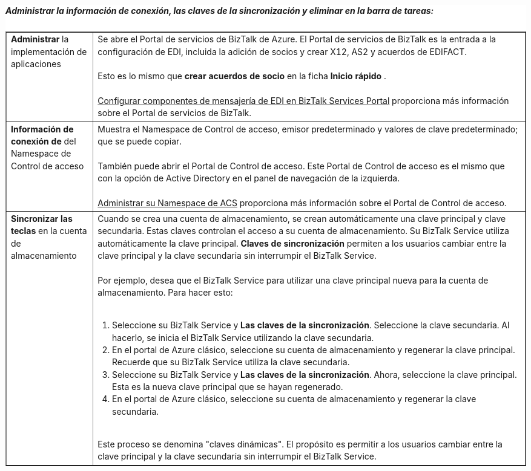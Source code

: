 
##### <a name="manage-connection-information-sync-keys-and-delete-in-the-task-bar"></a>Administrar la información de conexión, las claves de la sincronización y eliminar en la barra de tareas:

<table border="1">

<tr>
<td><strong>Administrar</strong> la implementación de aplicaciones</td>
<td>Se abre el Portal de servicios de BizTalk de Azure. El Portal de servicios de BizTalk es la entrada a la configuración de EDI, incluida la adición de socios y crear X12, AS2 y acuerdos de EDIFACT.
<br/><br/>
Esto es lo mismo que <strong>crear acuerdos de socio</strong> en la ficha <strong>Inicio rápido</strong> .
<br/><br/>
<a HREF="http://go.microsoft.com/fwlink/p/?LinkID=303653">Configurar componentes de mensajería de EDI en BizTalk Services Portal</a> proporciona más información sobre el Portal de servicios de BizTalk.</td>
</tr>
<tr>
<td><strong>Información de conexión de</strong> del Namespace de Control de acceso</td>
<td>Muestra el Namespace de Control de acceso, emisor predeterminado y valores de clave predeterminado; que se puede copiar.
<br/><br/>
También puede abrir el Portal de Control de acceso. Este Portal de Control de acceso es el mismo que con la opción de Active Directory en el panel de navegación de la izquierda.
<br/><br/>
<a HREF="http://go.microsoft.com/fwlink/p/?LinkID=285670">Administrar su Namespace de ACS</a> proporciona más información sobre el Portal de Control de acceso.</td>
</tr>
<tr>
<td><strong>Sincronizar las teclas</strong> en la cuenta de almacenamiento</td>
<td>Cuando se crea una cuenta de almacenamiento, se crean automáticamente una clave principal y clave secundaria. Estas claves controlan el acceso a su cuenta de almacenamiento. Su BizTalk Service utiliza automáticamente la clave principal. <strong>Claves de sincronización</strong> permiten a los usuarios cambiar entre la clave principal y la clave secundaria sin interrumpir el BizTalk Service.
<br/><br/>
Por ejemplo, desea que el BizTalk Service para utilizar una clave principal nueva para la cuenta de almacenamiento. Para hacer esto:
<br/><br/>
<ol>
<li>Seleccione su BizTalk Service y <strong>Las claves de la sincronización</strong>. Seleccione la clave secundaria. Al hacerlo, se inicia el BizTalk Service utilizando la clave secundaria.</li>
<li>En el portal de Azure clásico, seleccione su cuenta de almacenamiento y regenerar la clave principal. Recuerde que su BizTalk Service utiliza la clave secundaria.</li>
<li>Seleccione su BizTalk Service y <strong>Las claves de la sincronización</strong>. Ahora, seleccione la clave principal. Esta es la nueva clave principal que se hayan regenerado.</li>
<li>En el portal de Azure clásico, seleccione su cuenta de almacenamiento y regenerar la clave secundaria.</li>
</ol>
<br/>
Este proceso se denomina "claves dinámicas". El propósito es permitir a los usuarios cambiar entre la clave principal y la clave secundaria sin interrumpir el BizTalk Service.</td>
</tr>
